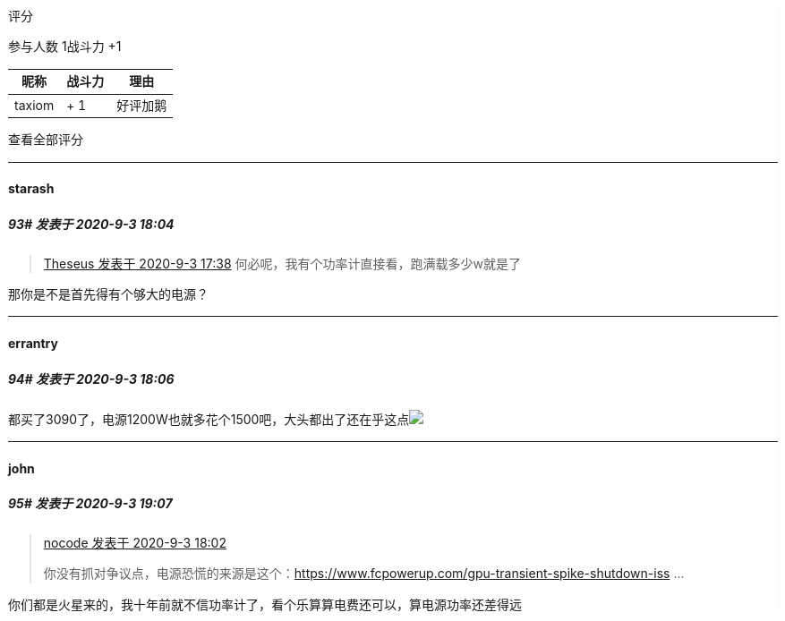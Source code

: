 评分





 参与人数 1战斗力 +1

|昵称|战斗力|理由|
|----|---|---|
| taxiom| + 1|好评加鹅|



查看全部评分






*****

####  starash  
##### 93#       发表于 2020-9-3 18:04



<blockquote><a href="httphttps://bbs.saraba1st.com/2b/forum.php?mod=redirect&amp;goto=findpost&amp;pid=48631348&amp;ptid=1957811" target="_blank">Theseus 发表于 2020-9-3 17:38</a>
 何必呢，我有个功率计直接看，跑满载多少w就是了</blockquote>
那你是不是首先得有个够大的电源？







*****

####  errantry  
##### 94#       发表于 2020-9-3 18:06




都买了3090了，电源1200W也就多花个1500吧，大头都出了还在乎这点<img src="https://static.saraba1st.com/image/smiley/face2017/001.png" referrerpolicy="no-referrer">







*****

####  john  
##### 95#       发表于 2020-9-3 19:07



<blockquote><a href="httphttps://bbs.saraba1st.com/2b/forum.php?mod=redirect&amp;goto=findpost&amp;pid=48631591&amp;ptid=1957811" target="_blank">nocode 发表于 2020-9-3 18:02</a>

你没有抓对争议点，电源恐慌的来源是这个：https://www.fcpowerup.com/gpu-transient-spike-shutdown-iss ...</blockquote>
你们都是火星来的，我十年前就不信功率计了，看个乐算算电费还可以，算电源功率还差得远
